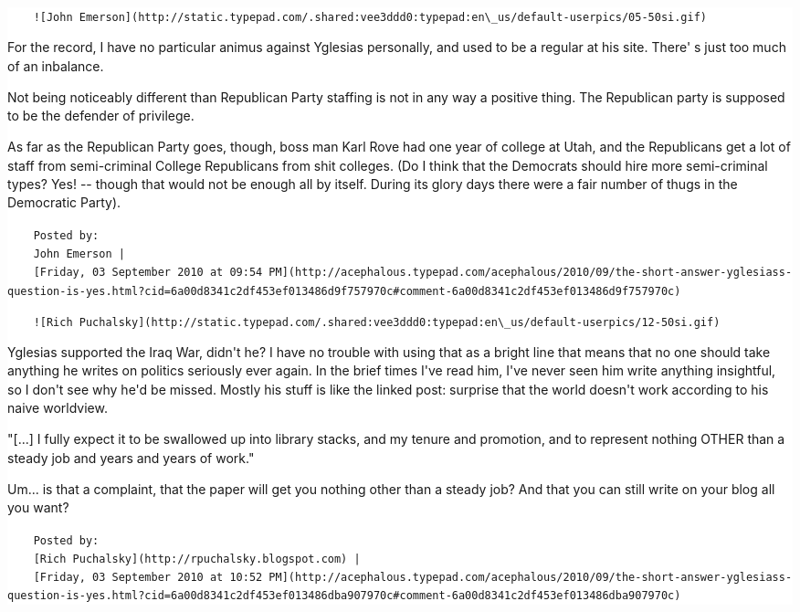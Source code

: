 []()

	

		![John Emerson](http://static.typepad.com/.shared:vee3ddd0:typepad:en\_us/default-userpics/05-50si.gif)
	

	

		

For the record, I have no particular animus against Yglesias personally, and used to be a regular at his site. There' s just too much of an inbalance.

Not being noticeably different than Republican Party staffing is not in any way a positive thing. The Republican party is supposed to be the defender of privilege.

As far as the Republican Party goes, though, boss man Karl Rove had one year of college at Utah, and the Republicans get a lot of staff from semi-criminal College Republicans from shit colleges. (Do I think that the Democrats should hire more semi-criminal types? Yes! -- though that would not be enough all by itself. During its glory days there were a fair number of thugs in the Democratic Party).

	

		Posted by:
		John Emerson |
		[Friday, 03 September 2010 at 09:54 PM](http://acephalous.typepad.com/acephalous/2010/09/the-short-answer-yglesiass-question-is-yes.html?cid=6a00d8341c2df453ef013486d9f757970c#comment-6a00d8341c2df453ef013486d9f757970c)

[]()

	

		![Rich Puchalsky](http://static.typepad.com/.shared:vee3ddd0:typepad:en\_us/default-userpics/12-50si.gif)
	

	

		

Yglesias supported the Iraq War, didn't he?  I have no trouble with using that as a bright line that means that no one should take anything he writes on politics seriously ever again.  In the brief times I've read him, I've never seen him write anything insightful, so I don't see why he'd be missed.  Mostly his stuff is like the linked post: surprise that the world doesn't work according to his naive worldview.

"[...] I fully expect it to be swallowed up into library stacks, and my tenure and promotion, and to represent nothing OTHER than a steady job and years and years of work."

Um... is that a complaint, that the paper will get you nothing other than a steady job?  And that you can still write on your blog all you want?

	

		Posted by:
		[Rich Puchalsky](http://rpuchalsky.blogspot.com) |
		[Friday, 03 September 2010 at 10:52 PM](http://acephalous.typepad.com/acephalous/2010/09/the-short-answer-yglesiass-question-is-yes.html?cid=6a00d8341c2df453ef013486dba907970c#comment-6a00d8341c2df453ef013486dba907970c)

[]()
